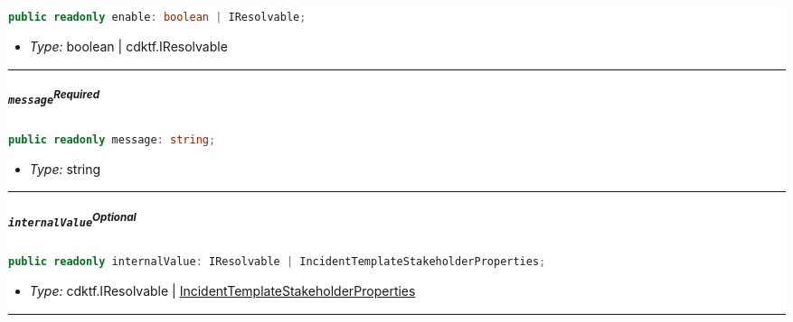 ```typescript
public readonly enable: boolean | IResolvable;
```

- *Type:* boolean | cdktf.IResolvable

---

##### `message`<sup>Required</sup> <a name="message" id="rhizo-co-terraform-provider-opsgenie.incidentTemplate.IncidentTemplateStakeholderPropertiesOutputReference.property.message"></a>

```typescript
public readonly message: string;
```

- *Type:* string

---

##### `internalValue`<sup>Optional</sup> <a name="internalValue" id="rhizo-co-terraform-provider-opsgenie.incidentTemplate.IncidentTemplateStakeholderPropertiesOutputReference.property.internalValue"></a>

```typescript
public readonly internalValue: IResolvable | IncidentTemplateStakeholderProperties;
```

- *Type:* cdktf.IResolvable | <a href="#rhizo-co-terraform-provider-opsgenie.incidentTemplate.IncidentTemplateStakeholderProperties">IncidentTemplateStakeholderProperties</a>

---



